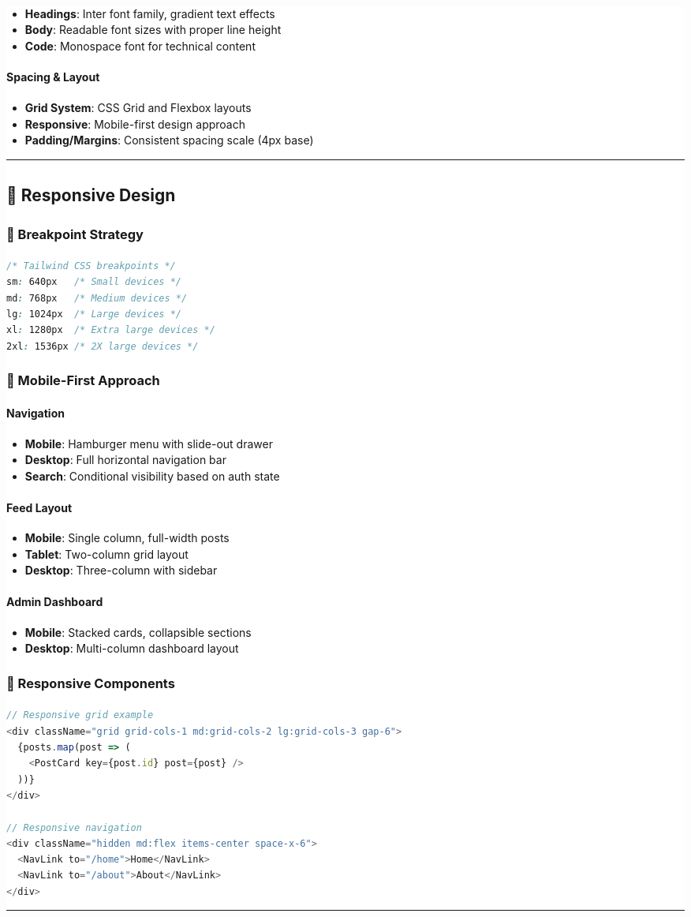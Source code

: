 - **Headings**: Inter font family, gradient text effects
- **Body**: Readable font sizes with proper line height
- **Code**: Monospace font for technical content

#### Spacing & Layout

- **Grid System**: CSS Grid and Flexbox layouts
- **Responsive**: Mobile-first design approach
- **Padding/Margins**: Consistent spacing scale (4px base)

---

## 📱 Responsive Design

### 🎯 Breakpoint Strategy

```css
/* Tailwind CSS breakpoints */
sm: 640px   /* Small devices */
md: 768px   /* Medium devices */
lg: 1024px  /* Large devices */
xl: 1280px  /* Extra large devices */
2xl: 1536px /* 2X large devices */
```

### 📱 Mobile-First Approach

#### Navigation

- **Mobile**: Hamburger menu with slide-out drawer
- **Desktop**: Full horizontal navigation bar
- **Search**: Conditional visibility based on auth state

#### Feed Layout

- **Mobile**: Single column, full-width posts
- **Tablet**: Two-column grid layout
- **Desktop**: Three-column with sidebar

#### Admin Dashboard

- **Mobile**: Stacked cards, collapsible sections
- **Desktop**: Multi-column dashboard layout

### 🎨 Responsive Components

```typescript
// Responsive grid example
<div className="grid grid-cols-1 md:grid-cols-2 lg:grid-cols-3 gap-6">
  {posts.map(post => (
    <PostCard key={post.id} post={post} />
  ))}
</div>

// Responsive navigation
<div className="hidden md:flex items-center space-x-6">
  <NavLink to="/home">Home</NavLink>
  <NavLink to="/about">About</NavLink>
</div>
```

---